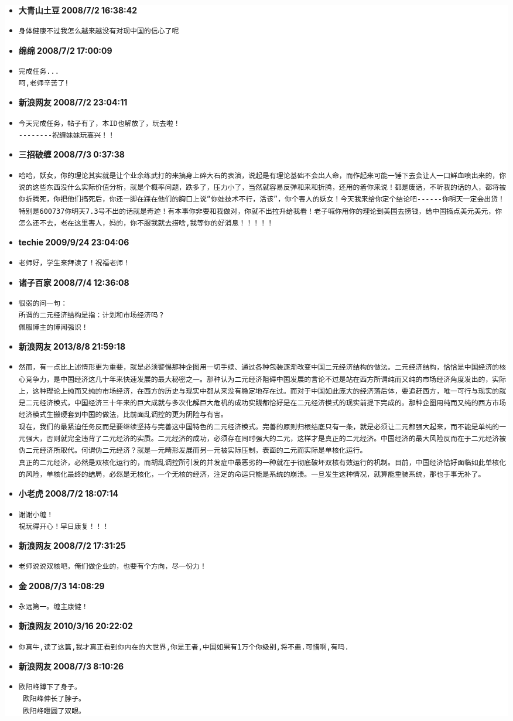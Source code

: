   ```
  ```
- **大青山土豆 2008/7/2 16:38:42**
- ```
  身体健康不过我怎么越来越没有对现中国的信心了呢
  ```
- **绵绵 2008/7/2 17:00:09**
- ```
  完成任务...
  呵,老师辛苦了!
  ```
- **新浪网友 2008/7/2 23:04:11**
- ```
  今天完成任务，帖子有了，本ID也解放了，玩去啦！
  --------祝缠妹妹玩高兴！！
  ```
- **三招破缠 2008/7/3 0:37:38**
- ```
  哈哈，妖女，你的理论其实就是让个业余练武打的来搞身上碎大石的表演，说起是有理论基础不会出人命，而作起来可能一锤下去会让人一口鲜血喷出来的，你说的这些东西没什么实际价值分析，就是个概率问题，跌多了，压力小了，当然就容易反弹和来和折腾，还用的着你来说！都是废话，不听我的话的人，都将被你折腾死，你把他们搞死后，你还一脚在踩在他们的胸口上说“你娃技术不行，活该”，你个害人的妖女！今天我来给你定个结论吧------你明天一定会出货！特别是600737你明天7.3号不出的话就是奇迹！有本事你非要和我做对，你就不出拉升给我看！老子喊你用你的理论到美国去捞钱，给中国搞点美元美元，你怎么还不去，老在这里害人，妈的，你不服我就去捞啥,我等你的好消息！！！！！
  ```
- **techie 2009/9/24 23:04:06**
- ```
  老师好，学生来拜读了！祝福老师！
  ```
- **诸子百家 2008/7/4 12:36:08**
- ```
  很弱的问一句：
  所谓的二元经济结构是指：计划和市场经济吗？
  佩服博主的博闻强识！
  ```
- **新浪网友 2013/8/8 21:59:18**
- ```
  然而，有一点比上述情形更为重要，就是必须警惕那种企图用一切手续、通过各种包装逐渐改变中国二元经济结构的做法。二元经济结构，恰恰是中国经济的核心竞争力，是中国经济这几十年来快速发展的最大秘密之一。那种认为二元经济阻碍中国发展的言论不过是站在西方所谓纯而又纯的市场经济角度发出的，实际上，这种理论上纯而又纯的市场经济，在西方的历史与现实中都从来没有稳定地存在过。而对于中国如此庞大的经济落后体，要追赶西方，唯一可行与现实的就是二元经济模式，中国经济三十年来的巨大成就与多次化解巨大危机的成功实践都恰好是在二元经济模式的现实前提下完成的。那种企图用纯而又纯的西方市场经济模式生搬硬套到中国的做法，比前面乱调控的更为阴险与有害。
  现在，我们的最紧迫任务反而是要继续坚持与完善这中国特色的二元经济模式。完善的原则归根结底只有一条，就是必须让二元都强大起来，而不能是单纯的一元强大，否则就完全违背了二元经济的实质。二元经济的成功，必须存在同时强大的二元，这样才是真正的二元经济。中国经济的最大风险反而在于二元经济被伪二元经济所取代。何谓伪二元经济？就是一元畸形发展而另一元被实际压制，表面的二元而实际是单核化运行。
  真正的二元经济，必然是双核化运行的，而胡乱调控所引发的并发症中最恶劣的一种就在于彻底破坏双核有效运行的机制。目前，中国经济恰好面临如此单核化的风险，单核化最终的结局，必然是无核化，一个无核的经济，注定的命运只能是系统的崩溃。一旦发生这种情况，就算能重装系统，那也于事无补了。
  ```
- **小老虎 2008/7/2 18:07:14**
- ```
  谢谢小缠！
  祝玩得开心！早日康复！！！
  ```
- **新浪网友 2008/7/2 17:31:25**
- ```
  老师说说双核吧，俺们做企业的，也要有个方向，尽一份力！
  ```
- **金 2008/7/3 14:08:29**
- ```
  永远第一。缠主康健！
  ```
- **新浪网友 2010/3/16 20:22:02**
- ```
  你真牛,读了这篇,我才真正看到你内在的大世界,你是王者,中国如果有1万个你级别,将不患.可惜啊,有吗.
  ```
- **新浪网友 2008/7/3 8:10:26**
- ```
  欧阳峰蹲下了身子。
   欧阳峰伸长了脖子。
   欧阳峰瞪圆了双眼。
  ```